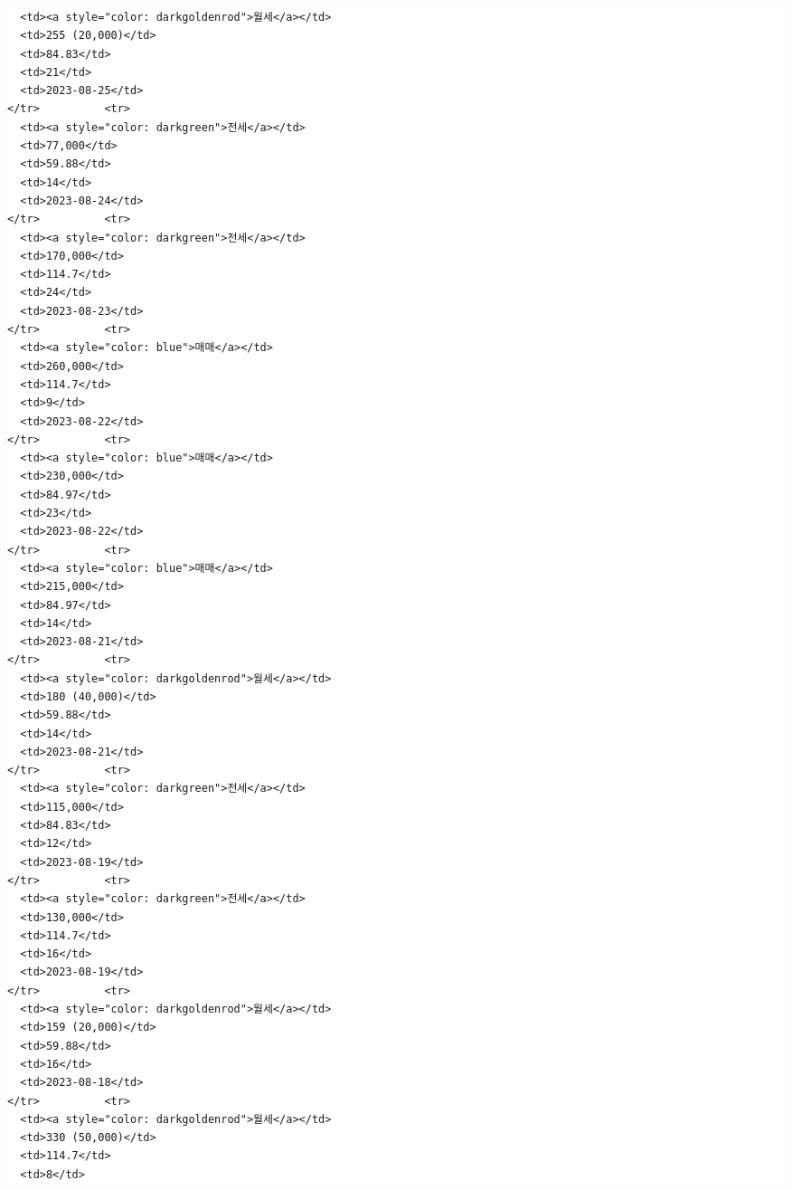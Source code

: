       <td><a style="color: darkgoldenrod">월세</a></td>
      <td>255 (20,000)</td>
      <td>84.83</td>
      <td>21</td>
      <td>2023-08-25</td>
    </tr>          <tr>
      <td><a style="color: darkgreen">전세</a></td>
      <td>77,000</td>
      <td>59.88</td>
      <td>14</td>
      <td>2023-08-24</td>
    </tr>          <tr>
      <td><a style="color: darkgreen">전세</a></td>
      <td>170,000</td>
      <td>114.7</td>
      <td>24</td>
      <td>2023-08-23</td>
    </tr>          <tr>
      <td><a style="color: blue">매매</a></td>
      <td>260,000</td>
      <td>114.7</td>
      <td>9</td>
      <td>2023-08-22</td>
    </tr>          <tr>
      <td><a style="color: blue">매매</a></td>
      <td>230,000</td>
      <td>84.97</td>
      <td>23</td>
      <td>2023-08-22</td>
    </tr>          <tr>
      <td><a style="color: blue">매매</a></td>
      <td>215,000</td>
      <td>84.97</td>
      <td>14</td>
      <td>2023-08-21</td>
    </tr>          <tr>
      <td><a style="color: darkgoldenrod">월세</a></td>
      <td>180 (40,000)</td>
      <td>59.88</td>
      <td>14</td>
      <td>2023-08-21</td>
    </tr>          <tr>
      <td><a style="color: darkgreen">전세</a></td>
      <td>115,000</td>
      <td>84.83</td>
      <td>12</td>
      <td>2023-08-19</td>
    </tr>          <tr>
      <td><a style="color: darkgreen">전세</a></td>
      <td>130,000</td>
      <td>114.7</td>
      <td>16</td>
      <td>2023-08-19</td>
    </tr>          <tr>
      <td><a style="color: darkgoldenrod">월세</a></td>
      <td>159 (20,000)</td>
      <td>59.88</td>
      <td>16</td>
      <td>2023-08-18</td>
    </tr>          <tr>
      <td><a style="color: darkgoldenrod">월세</a></td>
      <td>330 (50,000)</td>
      <td>114.7</td>
      <td>8</td>